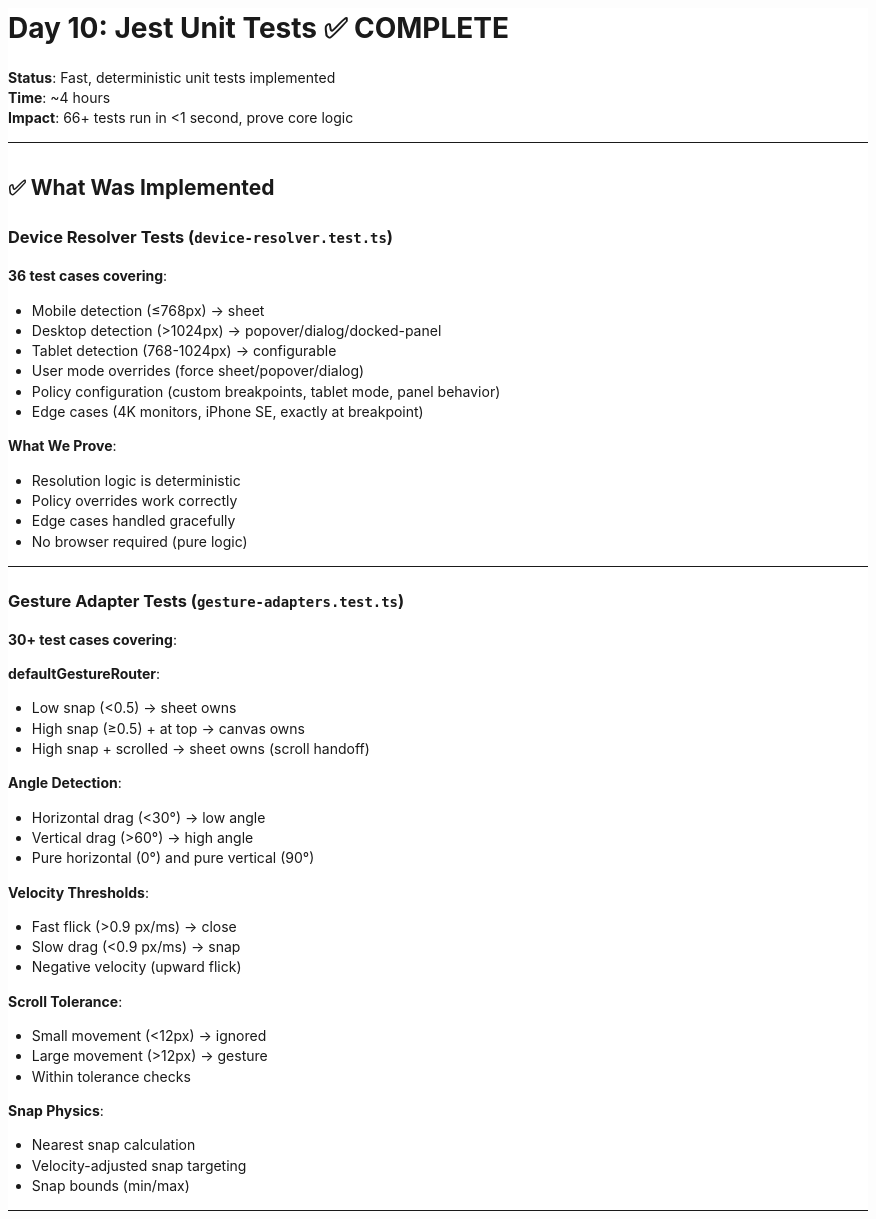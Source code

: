 # Day 10: Jest Unit Tests ✅ COMPLETE

**Status**: Fast, deterministic unit tests implemented  
**Time**: ~4 hours  
**Impact**: 66+ tests run in <1 second, prove core logic

---

## ✅ What Was Implemented

### **Device Resolver Tests** (`device-resolver.test.ts`)

**36 test cases covering**:
- Mobile detection (≤768px) → sheet
- Desktop detection (>1024px) → popover/dialog/docked-panel
- Tablet detection (768-1024px) → configurable
- User mode overrides (force sheet/popover/dialog)
- Policy configuration (custom breakpoints, tablet mode, panel behavior)
- Edge cases (4K monitors, iPhone SE, exactly at breakpoint)

**What We Prove**:
- Resolution logic is deterministic
- Policy overrides work correctly
- Edge cases handled gracefully
- No browser required (pure logic)

---

### **Gesture Adapter Tests** (`gesture-adapters.test.ts`)

**30+ test cases covering**:

**defaultGestureRouter**:
- Low snap (<0.5) → sheet owns
- High snap (≥0.5) + at top → canvas owns
- High snap + scrolled → sheet owns (scroll handoff)

**Angle Detection**:
- Horizontal drag (<30°) → low angle
- Vertical drag (>60°) → high angle
- Pure horizontal (0°) and pure vertical (90°)

**Velocity Thresholds**:
- Fast flick (>0.9 px/ms) → close
- Slow drag (<0.9 px/ms) → snap
- Negative velocity (upward flick)

**Scroll Tolerance**:
- Small movement (<12px) → ignored
- Large movement (>12px) → gesture
- Within tolerance checks

**Snap Physics**:
- Nearest snap calculation
- Velocity-adjusted snap targeting
- Snap bounds (min/max)

---